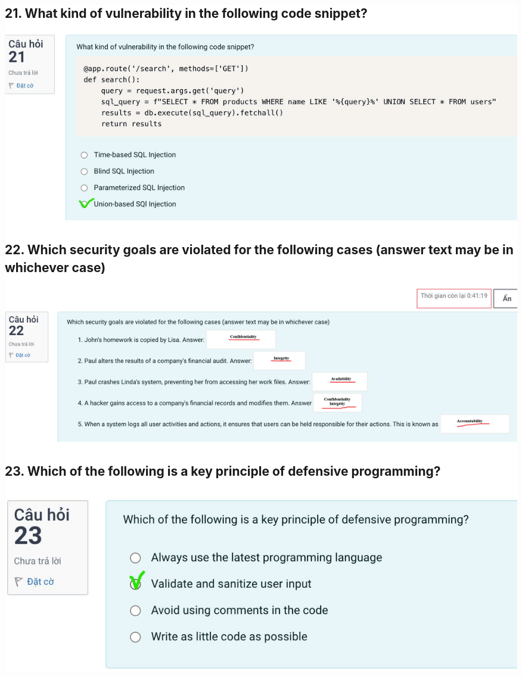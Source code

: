 ## 21. What kind of vulnerability in the following code snippet?

![image](/INSE_midtest/21.jpg)

## 22. Which security goals are violated for the following cases (answer text may be in whichever case)

![image](/INSE_midtest/22.png)

## 23. Which of the following is a key principle of defensive programming?

![image](/INSE_midtest/23.jpg)
